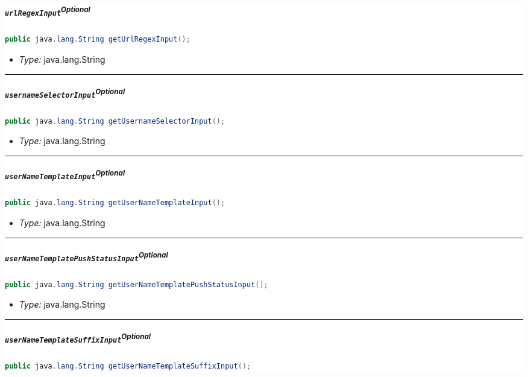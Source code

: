 
##### `urlRegexInput`<sup>Optional</sup> <a name="urlRegexInput" id="@cdktf/provider-okta.appThreeField.AppThreeField.property.urlRegexInput"></a>

```java
public java.lang.String getUrlRegexInput();
```

- *Type:* java.lang.String

---

##### `usernameSelectorInput`<sup>Optional</sup> <a name="usernameSelectorInput" id="@cdktf/provider-okta.appThreeField.AppThreeField.property.usernameSelectorInput"></a>

```java
public java.lang.String getUsernameSelectorInput();
```

- *Type:* java.lang.String

---

##### `userNameTemplateInput`<sup>Optional</sup> <a name="userNameTemplateInput" id="@cdktf/provider-okta.appThreeField.AppThreeField.property.userNameTemplateInput"></a>

```java
public java.lang.String getUserNameTemplateInput();
```

- *Type:* java.lang.String

---

##### `userNameTemplatePushStatusInput`<sup>Optional</sup> <a name="userNameTemplatePushStatusInput" id="@cdktf/provider-okta.appThreeField.AppThreeField.property.userNameTemplatePushStatusInput"></a>

```java
public java.lang.String getUserNameTemplatePushStatusInput();
```

- *Type:* java.lang.String

---

##### `userNameTemplateSuffixInput`<sup>Optional</sup> <a name="userNameTemplateSuffixInput" id="@cdktf/provider-okta.appThreeField.AppThreeField.property.userNameTemplateSuffixInput"></a>

```java
public java.lang.String getUserNameTemplateSuffixInput();
```
